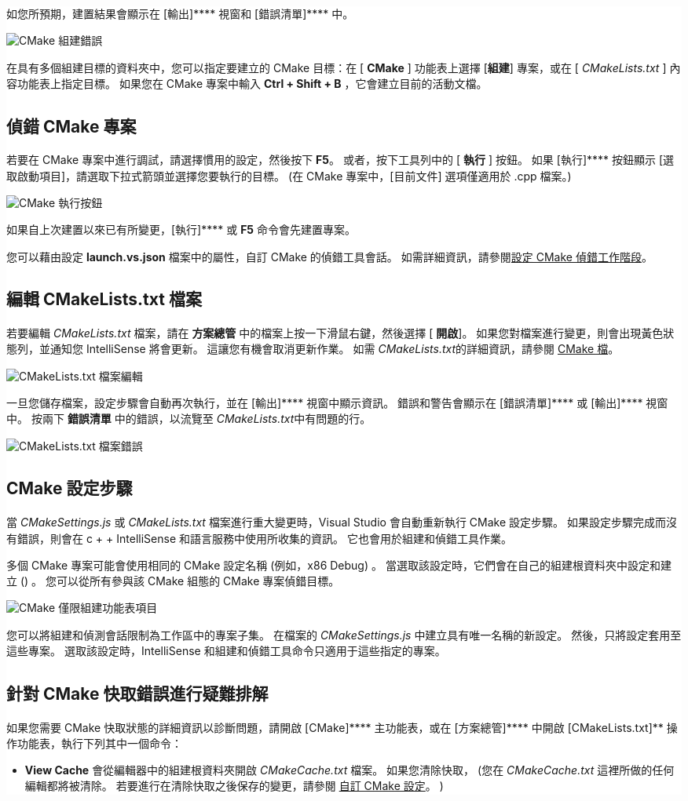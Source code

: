 如您所預期，建置結果會顯示在 [輸出]**** 視窗和 [錯誤清單]**** 中。

![CMake 組建錯誤](media/cmake-build-errors.png "CMake 組建錯誤")

在具有多個組建目標的資料夾中，您可以指定要建立的 CMake 目標：在 [ **CMake** ] 功能表上選擇 [**組建**] 專案，或在 [ *CMakeLists.txt* ] 內容功能表上指定目標。 如果您在 CMake 專案中輸入 **Ctrl + Shift + B** ，它會建立目前的活動文檔。

## <a name="debugging-cmake-projects"></a>偵錯 CMake 專案

若要在 CMake 專案中進行調試，請選擇慣用的設定，然後按下 **F5**。 或者，按下工具列中的 [ **執行** ] 按鈕。 如果 [執行]**** 按鈕顯示 [選取啟動項目]，請選取下拉式箭頭並選擇您要執行的目標。 (在 CMake 專案中，[目前文件] 選項僅適用於 .cpp 檔案。)

![CMake 執行按鈕](media/cmake-run-button.png "CMake 執行按鈕")

如果自上次建置以來已有所變更，[執行]**** 或 **F5** 命令會先建置專案。

您可以藉由設定 **launch.vs.json** 檔案中的屬性，自訂 CMake 的偵錯工具會話。 如需詳細資訊，請參閱[設定 CMake 偵錯工作階段](configure-cmake-debugging-sessions.md)。

## <a name="editing-cmakeliststxt-files"></a>編輯 CMakeLists.txt 檔案

若要編輯 *CMakeLists.txt* 檔案，請在 **方案總管** 中的檔案上按一下滑鼠右鍵，然後選擇 [ **開啟**]。 如果您對檔案進行變更，則會出現黃色狀態列，並通知您 IntelliSense 將會更新。 這讓您有機會取消更新作業。 如需 *CMakeLists.txt*的詳細資訊，請參閱 [CMake 檔](https://cmake.org/documentation/)。

   ![CMakeLists.txt 檔案編輯](media/cmake-cmakelists.png "CMakeLists.txt 檔案編輯")

一旦您儲存檔案，設定步驟會自動再次執行，並在 [輸出]**** 視窗中顯示資訊。 錯誤和警告會顯示在 [錯誤清單]**** 或 [輸出]**** 視窗中。 按兩下 **錯誤清單** 中的錯誤，以流覽至 *CMakeLists.txt*中有問題的行。

   ![CMakeLists.txt 檔案錯誤](media/cmake-cmakelists-error.png "CMakeLists.txt 檔案錯誤")

## <a name="cmake-configure-step"></a>CMake 設定步驟

當  *CMakeSettings.js* 或 *CMakeLists.txt* 檔案進行重大變更時，Visual Studio 會自動重新執行 CMake 設定步驟。 如果設定步驟完成而沒有錯誤，則會在 c + + IntelliSense 和語言服務中使用所收集的資訊。 它也會用於組建和偵錯工具作業。

多個 CMake 專案可能會使用相同的 CMake 設定名稱 (例如，x86 Debug) 。 當選取該設定時，它們會在自己的組建根資料夾中設定和建立 () 。 您可以從所有參與該 CMake 組態的 CMake 專案偵錯目標。

   ![CMake 僅限組建功能表項目](media/cmake-build-only.png "CMake 僅限組建功能表項目")

您可以將組建和偵測會話限制為工作區中的專案子集。 在檔案的  *CMakeSettings.js* 中建立具有唯一名稱的新設定。 然後，只將設定套用至這些專案。 選取該設定時，IntelliSense 和組建和偵錯工具命令只適用于這些指定的專案。

## <a name="troubleshooting-cmake-cache-errors"></a>針對 CMake 快取錯誤進行疑難排解

如果您需要 CMake 快取狀態的詳細資訊以診斷問題，請開啟 [CMake]**** 主功能表，或在 [方案總管]**** 中開啟 [CMakeLists.txt]** 操作功能表，執行下列其中一個命令：

- **View Cache** 會從編輯器中的組建根資料夾開啟  *CMakeCache.txt* 檔案。 如果您清除快取， (您在  *CMakeCache.txt* 這裡所做的任何編輯都將被清除。 若要進行在清除快取之後保存的變更，請參閱 [自訂 CMake 設定](customize-cmake-settings.md)。 ) 
